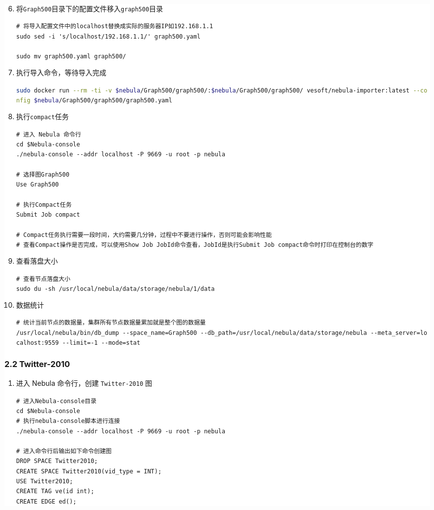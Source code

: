  6. 将`Graph500`目录下的配置文件移入`graph500`目录

    ~~~shell
    # 将导入配置文件中的localhost替换成实际的服务器IP如192.168.1.1
    sudo sed -i 's/localhost/192.168.1.1/' graph500.yaml
    
    sudo mv graph500.yaml graph500/
    ~~~
    
 7. 执行导入命令，等待导入完成

    ```bash
    sudo docker run --rm -ti -v $nebula/Graph500/graph500/:$nebula/Graph500/graph500/ vesoft/nebula-importer:latest --config $nebula/Graph500/graph500/graph500.yaml
    ```

8. 执行`compact`任务

   ~~~shell
   # 进入 Nebula 命令行
   cd $Nebula-console
   ./nebula-console --addr localhost -P 9669 -u root -p nebula
   
   # 选择图Graph500
   Use Graph500
   
   # 执行Compact任务
   Submit Job compact
   
   # Compact任务执行需要一段时间，大约需要几分钟，过程中不要进行操作，否则可能会影响性能
   # 查看Compact操作是否完成，可以使用Show Job JobId命令查看，JobId是执行Submit Job compact命令时打印在控制台的数字
   ~~~

9. 查看落盘大小

   ~~~shell
   # 查看节点落盘大小
   sudo du -sh /usr/local/nebula/data/storage/nebula/1/data
   ~~~

10. 数据统计

    ~~~shell
    # 统计当前节点的数据量，集群所有节点数据量累加就是整个图的数据量
    /usr/local/nebula/bin/db_dump --space_name=Graph500 --db_path=/usr/local/nebula/data/storage/nebula --meta_server=localhost:9559 --limit=-1 --mode=stat
    ~~~

### 2.2 Twitter-2010

1. 进入 Nebula 命令行，创建 `Twitter-2010` 图

   ~~~shell
   # 进入Nebula-console目录
   cd $Nebula-console
   # 执行nebula-console脚本进行连接
   ./nebula-console --addr localhost -P 9669 -u root -p nebula
   
   # 进入命令行后输出如下命令创建图
   DROP SPACE Twitter2010;
   CREATE SPACE Twitter2010(vid_type = INT);
   USE Twitter2010;
   CREATE TAG ve(id int);
   CREATE EDGE ed();
   ~~~
